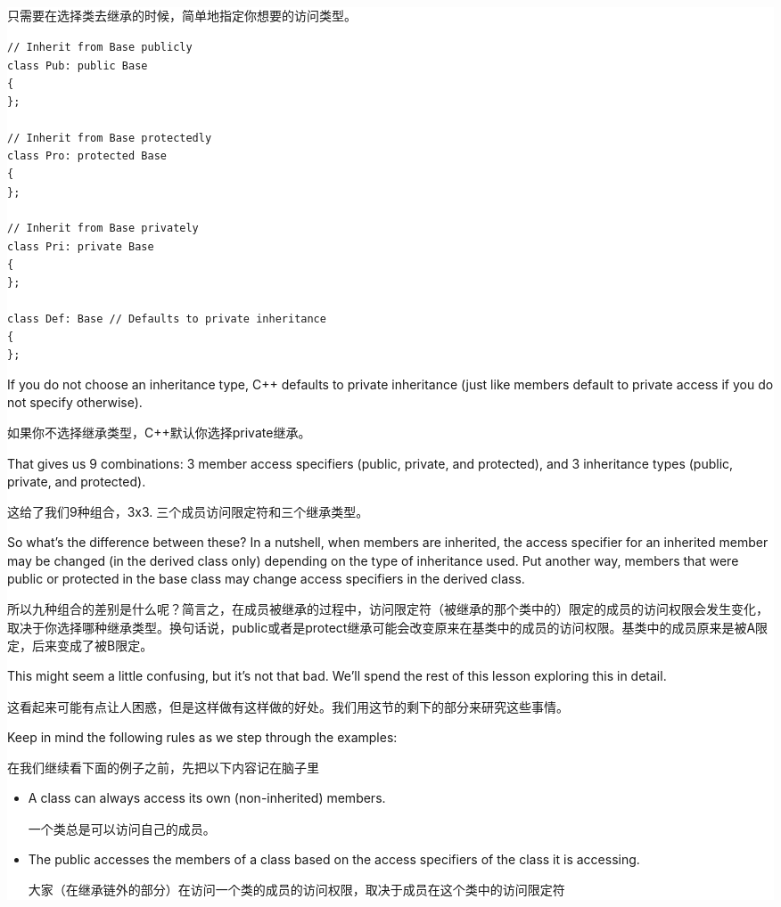 只需要在选择类去继承的时候，简单地指定你想要的访问类型。

```
// Inherit from Base publicly
class Pub: public Base
{
};
 
// Inherit from Base protectedly
class Pro: protected Base
{
};
 
// Inherit from Base privately
class Pri: private Base
{
};
 
class Def: Base // Defaults to private inheritance
{
};
```

If you do not choose an inheritance type, C++ defaults to private inheritance (just like members default to private access if you do not specify otherwise).

如果你不选择继承类型，C++默认你选择private继承。

That gives us 9 combinations: 3 member access specifiers (public, private, and protected), and 3 inheritance types (public, private, and protected).

这给了我们9种组合，3x3. 三个成员访问限定符和三个继承类型。

So what’s the difference between these? In a nutshell, when members are inherited, the access specifier for an inherited member may be changed (in the derived class only) depending on the type of inheritance used. Put another way, members that were public or protected in the base class may change access specifiers in the derived class.

所以九种组合的差别是什么呢？简言之，在成员被继承的过程中，访问限定符（被继承的那个类中的）限定的成员的访问权限会发生变化，取决于你选择哪种继承类型。换句话说，public或者是protect继承可能会改变原来在基类中的成员的访问权限。基类中的成员原来是被A限定，后来变成了被B限定。

This might seem a little confusing, but it’s not that bad. We’ll spend the rest of this lesson exploring this in detail.

这看起来可能有点让人困惑，但是这样做有这样做的好处。我们用这节的剩下的部分来研究这些事情。

Keep in mind the following rules as we step through the examples:

在我们继续看下面的例子之前，先把以下内容记在脑子里

- A class can always access its own (non-inherited) members.

  一个类总是可以访问自己的成员。

- The public accesses the members of a class based on the access specifiers of the class it is accessing.

  大家（在继承链外的部分）在访问一个类的成员的访问权限，取决于成员在这个类中的访问限定符
